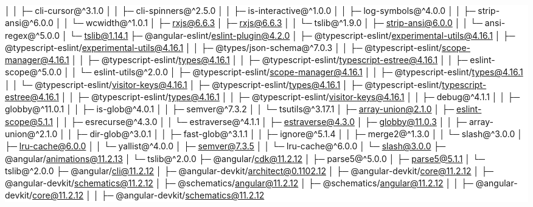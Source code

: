 │  │  ├─ cli-cursor@^3.1.0
│  │  ├─ cli-spinners@^2.5.0
│  │  ├─ is-interactive@^1.0.0
│  │  ├─ log-symbols@^4.0.0
│  │  ├─ strip-ansi@^6.0.0
│  │  └─ wcwidth@^1.0.1
│  ├─ rxjs@6.6.3
│  ├─ rxjs@6.6.3
│  │  └─ tslib@^1.9.0
│  ├─ strip-ansi@6.0.0
│  │  └─ ansi-regex@^5.0.0
│  └─ tslib@1.14.1
├─ @angular-eslint/eslint-plugin@4.2.0
│  ├─ @typescript-eslint/experimental-utils@4.16.1
│  ├─ @typescript-eslint/experimental-utils@4.16.1
│  │  ├─ @types/json-schema@^7.0.3
│  │  ├─ @typescript-eslint/scope-manager@4.16.1
│  │  ├─ @typescript-eslint/types@4.16.1
│  │  ├─ @typescript-eslint/typescript-estree@4.16.1
│  │  ├─ eslint-scope@^5.0.0
│  │  └─ eslint-utils@^2.0.0
│  ├─ @typescript-eslint/scope-manager@4.16.1
│  │  ├─ @typescript-eslint/types@4.16.1
│  │  └─ @typescript-eslint/visitor-keys@4.16.1
│  ├─ @typescript-eslint/types@4.16.1
│  ├─ @typescript-eslint/typescript-estree@4.16.1
│  │  ├─ @typescript-eslint/types@4.16.1
│  │  ├─ @typescript-eslint/visitor-keys@4.16.1
│  │  ├─ debug@^4.1.1
│  │  ├─ globby@^11.0.1
│  │  ├─ is-glob@^4.0.1
│  │  ├─ semver@^7.3.2
│  │  └─ tsutils@^3.17.1
│  ├─ array-union@2.1.0
│  ├─ eslint-scope@5.1.1
│  │  ├─ esrecurse@^4.3.0
│  │  └─ estraverse@^4.1.1
│  ├─ estraverse@4.3.0
│  ├─ globby@11.0.3
│  │  ├─ array-union@^2.1.0
│  │  ├─ dir-glob@^3.0.1
│  │  ├─ fast-glob@^3.1.1
│  │  ├─ ignore@^5.1.4
│  │  ├─ merge2@^1.3.0
│  │  └─ slash@^3.0.0
│  ├─ lru-cache@6.0.0
│  │  └─ yallist@^4.0.0
│  ├─ semver@7.3.5
│  │  └─ lru-cache@^6.0.0
│  └─ slash@3.0.0
├─ @angular/animations@11.2.13
│  └─ tslib@^2.0.0
├─ @angular/cdk@11.2.12
│  ├─ parse5@^5.0.0
│  ├─ parse5@5.1.1
│  └─ tslib@^2.0.0
├─ @angular/cli@11.2.12
│  ├─ @angular-devkit/architect@0.1102.12
│  ├─ @angular-devkit/core@11.2.12
│  ├─ @angular-devkit/schematics@11.2.12
│  ├─ @schematics/angular@11.2.12
│  ├─ @schematics/angular@11.2.12
│  │  ├─ @angular-devkit/core@11.2.12
│  │  ├─ @angular-devkit/schematics@11.2.12